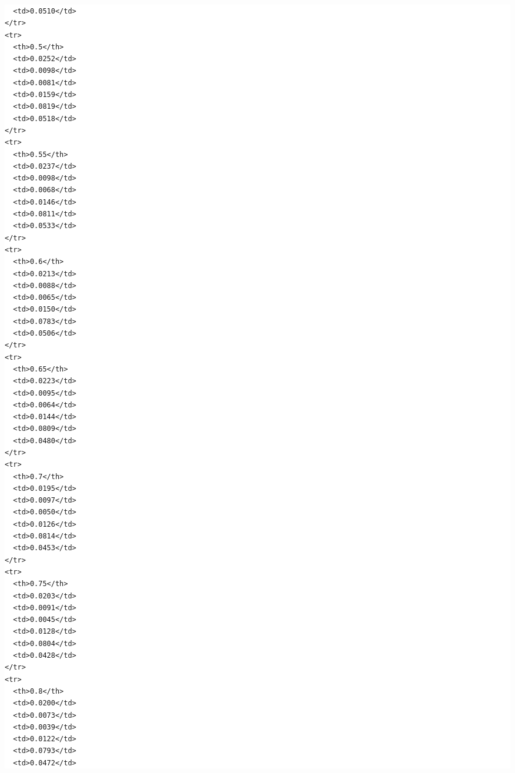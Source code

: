       <td>0.0510</td>
    </tr>
    <tr>
      <th>0.5</th>
      <td>0.0252</td>
      <td>0.0098</td>
      <td>0.0081</td>
      <td>0.0159</td>
      <td>0.0819</td>
      <td>0.0518</td>
    </tr>
    <tr>
      <th>0.55</th>
      <td>0.0237</td>
      <td>0.0098</td>
      <td>0.0068</td>
      <td>0.0146</td>
      <td>0.0811</td>
      <td>0.0533</td>
    </tr>
    <tr>
      <th>0.6</th>
      <td>0.0213</td>
      <td>0.0088</td>
      <td>0.0065</td>
      <td>0.0150</td>
      <td>0.0783</td>
      <td>0.0506</td>
    </tr>
    <tr>
      <th>0.65</th>
      <td>0.0223</td>
      <td>0.0095</td>
      <td>0.0064</td>
      <td>0.0144</td>
      <td>0.0809</td>
      <td>0.0480</td>
    </tr>
    <tr>
      <th>0.7</th>
      <td>0.0195</td>
      <td>0.0097</td>
      <td>0.0050</td>
      <td>0.0126</td>
      <td>0.0814</td>
      <td>0.0453</td>
    </tr>
    <tr>
      <th>0.75</th>
      <td>0.0203</td>
      <td>0.0091</td>
      <td>0.0045</td>
      <td>0.0128</td>
      <td>0.0804</td>
      <td>0.0428</td>
    </tr>
    <tr>
      <th>0.8</th>
      <td>0.0200</td>
      <td>0.0073</td>
      <td>0.0039</td>
      <td>0.0122</td>
      <td>0.0793</td>
      <td>0.0472</td>